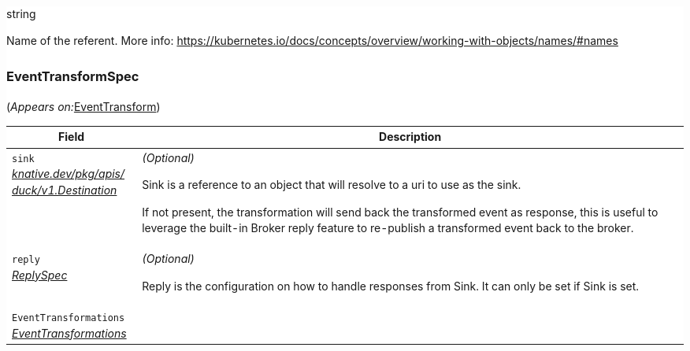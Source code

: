 string
</em>
</td>
<td>
<p>Name of the referent.
More info: <a href="https://kubernetes.io/docs/concepts/overview/working-with-objects/names/#names">https://kubernetes.io/docs/concepts/overview/working-with-objects/names/#names</a></p>
</td>
</tr>
</tbody>
</table>
<h3 id="eventing.knative.dev/v1alpha1.EventTransformSpec">EventTransformSpec
</h3>
<p>
(<em>Appears on:</em><a href="#eventing.knative.dev/v1alpha1.EventTransform">EventTransform</a>)
</p>
<p>
</p>
<table>
<thead>
<tr>
<th>Field</th>
<th>Description</th>
</tr>
</thead>
<tbody>
<tr>
<td>
<code>sink</code><br/>
<em>
<a href="https://pkg.go.dev/knative.dev/pkg/apis/duck/v1#Destination">
knative.dev/pkg/apis/duck/v1.Destination
</a>
</em>
</td>
<td>
<em>(Optional)</em>
<p>Sink is a reference to an object that will resolve to a uri to use as the sink.</p>
<p>If not present, the transformation will send back the transformed event as response, this
is useful to leverage the built-in Broker reply feature to re-publish a transformed event
back to the broker.</p>
</td>
</tr>
<tr>
<td>
<code>reply</code><br/>
<em>
<a href="#eventing.knative.dev/v1alpha1.ReplySpec">
ReplySpec
</a>
</em>
</td>
<td>
<em>(Optional)</em>
<p>Reply is the configuration on how to handle responses from Sink.
It can only be set if Sink is set.</p>
</td>
</tr>
<tr>
<td>
<code>EventTransformations</code><br/>
<em>
<a href="#eventing.knative.dev/v1alpha1.EventTransformations">
EventTransformations